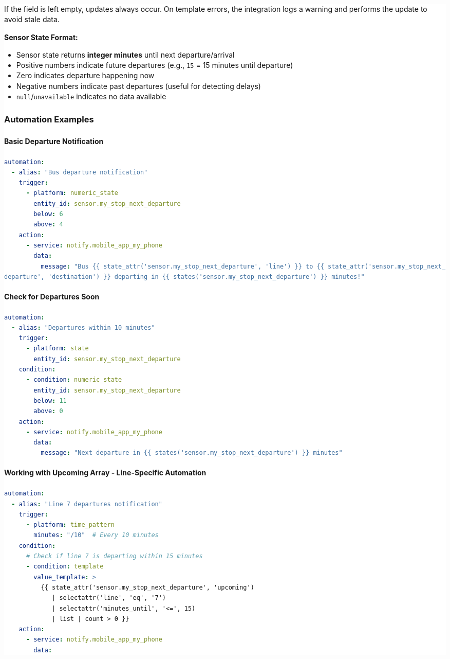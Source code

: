 If the field is left empty, updates always occur. On template errors, the integration logs a warning and performs the update to avoid stale data.

**Sensor State Format:**
- Sensor state returns **integer minutes** until next departure/arrival
- Positive numbers indicate future departures (e.g., `15` = 15 minutes until departure)
- Zero indicates departure happening now
- Negative numbers indicate past departures (useful for detecting delays)
- `null`/`unavailable` indicates no data available

### Automation Examples

#### Basic Departure Notification
```yaml
automation:
  - alias: "Bus departure notification"
    trigger:
      - platform: numeric_state
        entity_id: sensor.my_stop_next_departure
        below: 6
        above: 4
    action:
      - service: notify.mobile_app_my_phone
        data:
          message: "Bus {{ state_attr('sensor.my_stop_next_departure', 'line') }} to {{ state_attr('sensor.my_stop_next_departure', 'destination') }} departing in {{ states('sensor.my_stop_next_departure') }} minutes!"
```

#### Check for Departures Soon
```yaml
automation:
  - alias: "Departures within 10 minutes"
    trigger:
      - platform: state
        entity_id: sensor.my_stop_next_departure
    condition:
      - condition: numeric_state
        entity_id: sensor.my_stop_next_departure
        below: 11
        above: 0
    action:
      - service: notify.mobile_app_my_phone
        data:
          message: "Next departure in {{ states('sensor.my_stop_next_departure') }} minutes"
```

#### Working with Upcoming Array - Line-Specific Automation
```yaml
automation:
  - alias: "Line 7 departures notification"
    trigger:
      - platform: time_pattern
        minutes: "/10"  # Every 10 minutes
    condition:
      # Check if line 7 is departing within 15 minutes
      - condition: template
        value_template: >
          {{ state_attr('sensor.my_stop_next_departure', 'upcoming') 
             | selectattr('line', 'eq', '7') 
             | selectattr('minutes_until', '<=', 15) 
             | list | count > 0 }}
    action:
      - service: notify.mobile_app_my_phone
        data:
```
